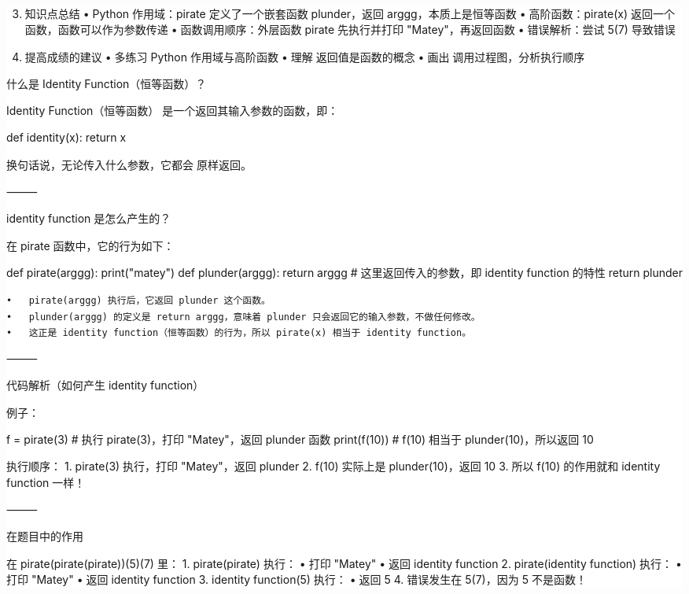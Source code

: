 3. 知识点总结
	•	Python 作用域：pirate 定义了一个嵌套函数 plunder，返回 arggg，本质上是恒等函数
	•	高阶函数：pirate(x) 返回一个函数，函数可以作为参数传递
	•	函数调用顺序：外层函数 pirate 先执行并打印 "Matey"，再返回函数
	•	错误解析：尝试 5(7) 导致错误

4. 提高成绩的建议
	•	多练习 Python 作用域与高阶函数
	•	理解 返回值是函数的概念
	•	画出 调用过程图，分析执行顺序


什么是 Identity Function（恒等函数）？

Identity Function（恒等函数） 是一个返回其输入参数的函数，即：

def identity(x):
    return x

换句话说，无论传入什么参数，它都会 原样返回。

⸻

identity function 是怎么产生的？

在 pirate 函数中，它的行为如下：

def pirate(arggg):
    print("matey")
    def plunder(arggg):
        return arggg  # 这里返回传入的参数，即 identity function 的特性
    return plunder

	•	pirate(arggg) 执行后，它返回 plunder 这个函数。
	•	plunder(arggg) 的定义是 return arggg，意味着 plunder 只会返回它的输入参数，不做任何修改。
	•	这正是 identity function（恒等函数）的行为，所以 pirate(x) 相当于 identity function。

⸻

代码解析（如何产生 identity function）

例子：

f = pirate(3)  # 执行 pirate(3)，打印 "Matey"，返回 plunder 函数
print(f(10))   # f(10) 相当于 plunder(10)，所以返回 10

执行顺序：
	1.	pirate(3) 执行，打印 "Matey"，返回 plunder
	2.	f(10) 实际上是 plunder(10)，返回 10
	3.	所以 f(10) 的作用就和 identity function 一样！

⸻

在题目中的作用

在 pirate(pirate(pirate))(5)(7) 里：
	1.	pirate(pirate) 执行：
	•	打印 "Matey"
	•	返回 identity function
	2.	pirate(identity function) 执行：
	•	打印 "Matey"
	•	返回 identity function
	3.	identity function(5) 执行：
	•	返回 5
	4.	错误发生在 5(7)，因为 5 不是函数！
